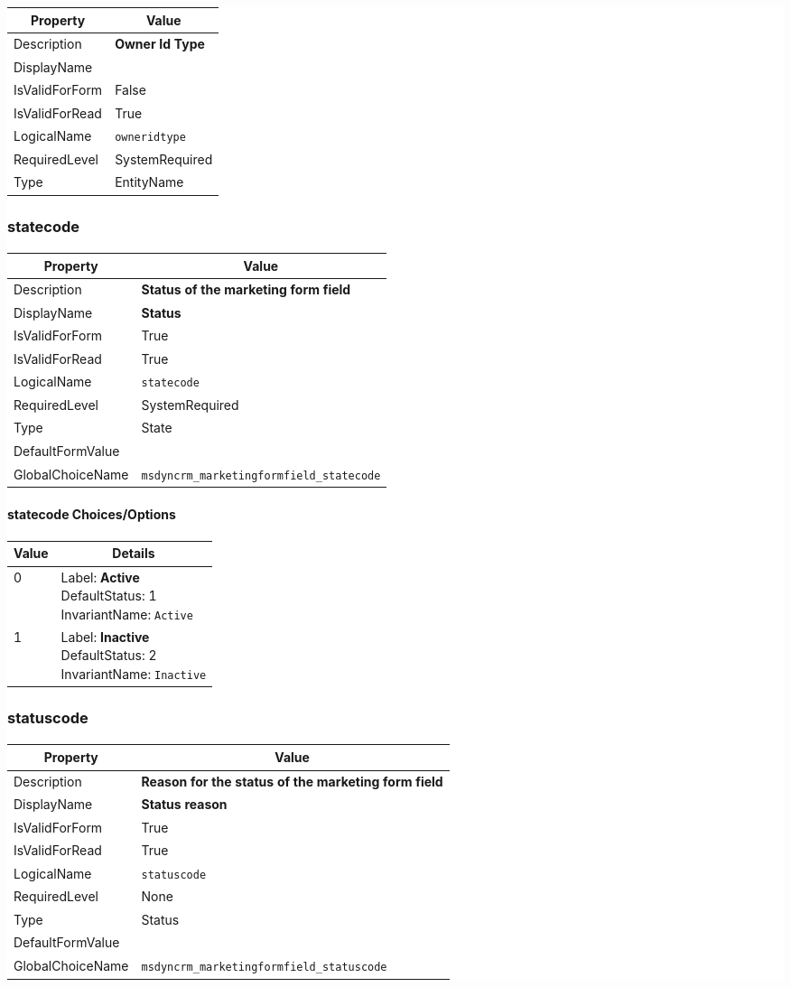 |Property|Value|
|---|---|
|Description|**Owner Id Type**|
|DisplayName||
|IsValidForForm|False|
|IsValidForRead|True|
|LogicalName|`owneridtype`|
|RequiredLevel|SystemRequired|
|Type|EntityName|

### <a name="BKMK_statecode"></a> statecode

|Property|Value|
|---|---|
|Description|**Status of the marketing form field**|
|DisplayName|**Status**|
|IsValidForForm|True|
|IsValidForRead|True|
|LogicalName|`statecode`|
|RequiredLevel|SystemRequired|
|Type|State|
|DefaultFormValue||
|GlobalChoiceName|`msdyncrm_marketingformfield_statecode`|

#### statecode Choices/Options

|Value|Details|
|---|---|
|0|Label: **Active**<br />DefaultStatus: 1<br />InvariantName: `Active`|
|1|Label: **Inactive**<br />DefaultStatus: 2<br />InvariantName: `Inactive`|

### <a name="BKMK_statuscode"></a> statuscode

|Property|Value|
|---|---|
|Description|**Reason for the status of the marketing form field**|
|DisplayName|**Status reason**|
|IsValidForForm|True|
|IsValidForRead|True|
|LogicalName|`statuscode`|
|RequiredLevel|None|
|Type|Status|
|DefaultFormValue||
|GlobalChoiceName|`msdyncrm_marketingformfield_statuscode`|
